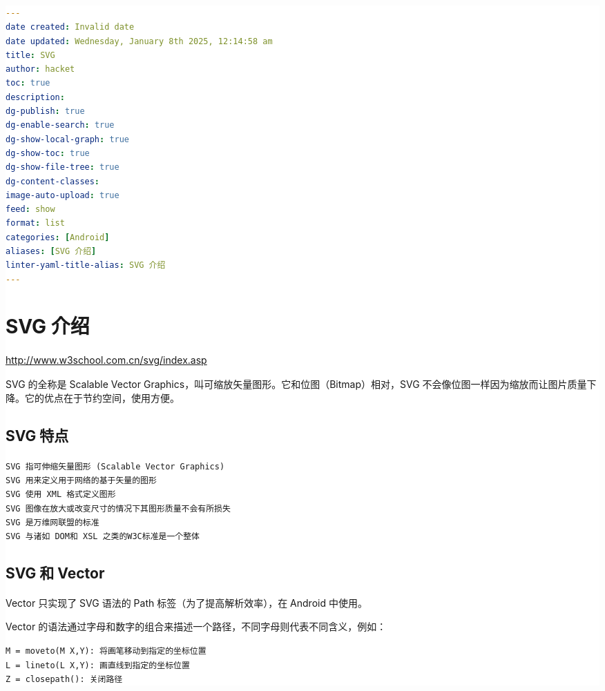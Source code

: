 ```yaml
---
date created: Invalid date
date updated: Wednesday, January 8th 2025, 12:14:58 am
title: SVG
author: hacket
toc: true
description: 
dg-publish: true
dg-enable-search: true
dg-show-local-graph: true
dg-show-toc: true
dg-show-file-tree: true
dg-content-classes: 
image-auto-upload: true
feed: show
format: list
categories: [Android]
aliases: [SVG 介绍]
linter-yaml-title-alias: SVG 介绍
---
```


# SVG 介绍

<http://www.w3school.com.cn/svg/index.asp>

SVG 的全称是 Scalable Vector Graphics，叫可缩放矢量图形。它和位图（Bitmap）相对，SVG 不会像位图一样因为缩放而让图片质量下降。它的优点在于节约空间，使用方便。

## SVG 特点

```
SVG 指可伸缩矢量图形 (Scalable Vector Graphics)
SVG 用来定义用于网络的基于矢量的图形
SVG 使用 XML 格式定义图形
SVG 图像在放大或改变尺寸的情况下其图形质量不会有所损失
SVG 是万维网联盟的标准
SVG 与诸如 DOM和 XSL 之类的W3C标准是一个整体
```

## SVG 和 Vector

Vector 只实现了 SVG 语法的 Path 标签（为了提高解析效率），在 Android 中使用。

Vector 的语法通过字母和数字的组合来描述一个路径，不同字母则代表不同含义，例如：

```
M = moveto(M X,Y): 将画笔移动到指定的坐标位置
L = lineto(L X,Y): 画直线到指定的坐标位置
Z = closepath(): 关闭路径
```
